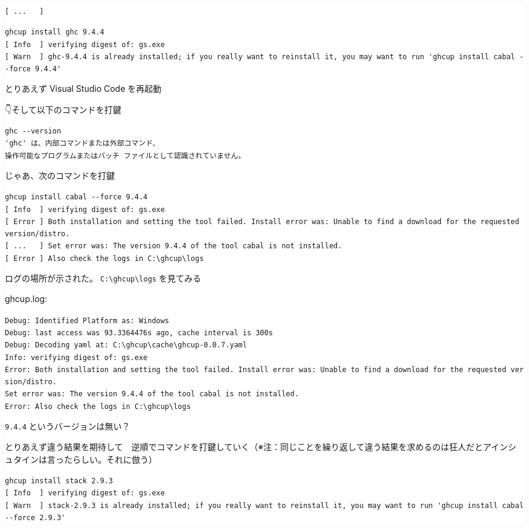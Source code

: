 ```shell
[ ...   ] 
```

```shell
ghcup install ghc 9.4.4
[ Info  ] verifying digest of: gs.exe
[ Warn  ] ghc-9.4.4 is already installed; if you really want to reinstall it, you may want to run 'ghcup install cabal --force 9.4.4'
```

とりあえず Visual Studio Code を再起動  

👇そして以下のコマンドを打鍵  

```shell
ghc --version
'ghc' は、内部コマンドまたは外部コマンド、
操作可能なプログラムまたはバッチ ファイルとして認識されていません。
```

じゃあ、次のコマンドを打鍵  

```shell
ghcup install cabal --force 9.4.4
[ Info  ] verifying digest of: gs.exe
[ Error ] Both installation and setting the tool failed. Install error was: Unable to find a download for the requested version/distro. 
[ ...   ] Set error was: The version 9.4.4 of the tool cabal is not installed.
[ Error ] Also check the logs in C:\ghcup\logs
```

ログの場所が示された。 `C:\ghcup\logs` を見てみる  

ghcup.log:  

```plaintext
Debug: Identified Platform as: Windows
Debug: last access was 93.3364476s ago, cache interval is 300s
Debug: Decoding yaml at: C:\ghcup\cache\ghcup-0.0.7.yaml
Info: verifying digest of: gs.exe
Error: Both installation and setting the tool failed. Install error was: Unable to find a download for the requested version/distro. 
Set error was: The version 9.4.4 of the tool cabal is not installed.
Error: Also check the logs in C:\ghcup\logs

```

`9.4.4` というバージョンは無い？  

とりあえず違う結果を期待して　逆順でコマンドを打鍵していく（※注：同じことを繰り返して違う結果を求めるのは狂人だとアインシュタインは言ったらしい。それに倣う）  

```shell
ghcup install stack 2.9.3
[ Info  ] verifying digest of: gs.exe
[ Warn  ] stack-2.9.3 is already installed; if you really want to reinstall it, you may want to run 'ghcup install cabal --force 2.9.3'
```

